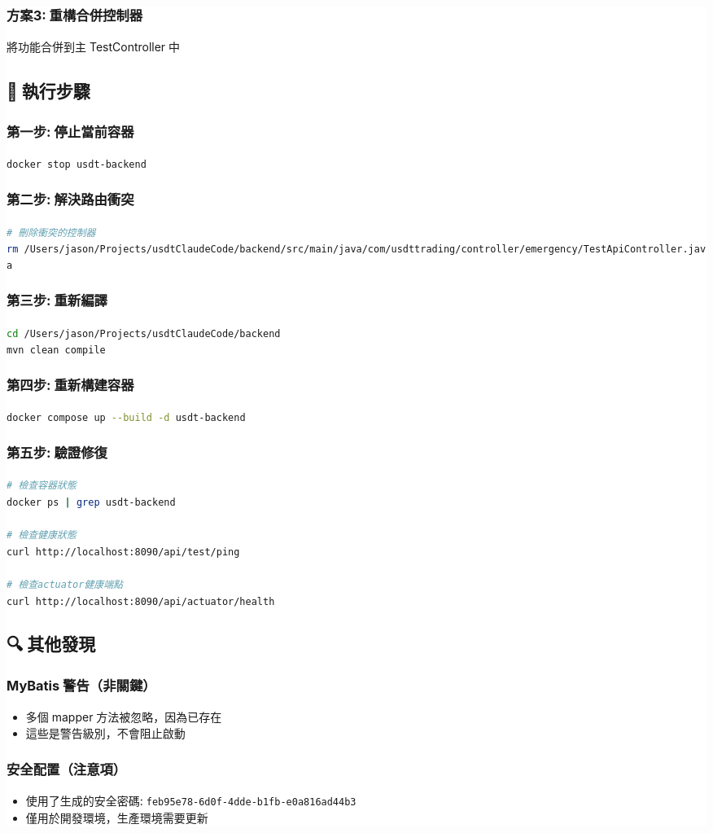 ### 方案3: 重構合併控制器
將功能合併到主 TestController 中

## 🚀 執行步驟

### 第一步: 停止當前容器
```bash
docker stop usdt-backend
```

### 第二步: 解決路由衝突
```bash
# 刪除衝突的控制器
rm /Users/jason/Projects/usdtClaudeCode/backend/src/main/java/com/usdttrading/controller/emergency/TestApiController.java
```

### 第三步: 重新編譯
```bash
cd /Users/jason/Projects/usdtClaudeCode/backend
mvn clean compile
```

### 第四步: 重新構建容器
```bash
docker compose up --build -d usdt-backend
```

### 第五步: 驗證修復
```bash
# 檢查容器狀態
docker ps | grep usdt-backend

# 檢查健康狀態
curl http://localhost:8090/api/test/ping

# 檢查actuator健康端點
curl http://localhost:8090/api/actuator/health
```

## 🔍 其他發現

### MyBatis 警告（非關鍵）
- 多個 mapper 方法被忽略，因為已存在
- 這些是警告級別，不會阻止啟動

### 安全配置（注意項）
- 使用了生成的安全密碼: `feb95e78-6d0f-4dde-b1fb-e0a816ad44b3`
- 僅用於開發環境，生產環境需要更新
